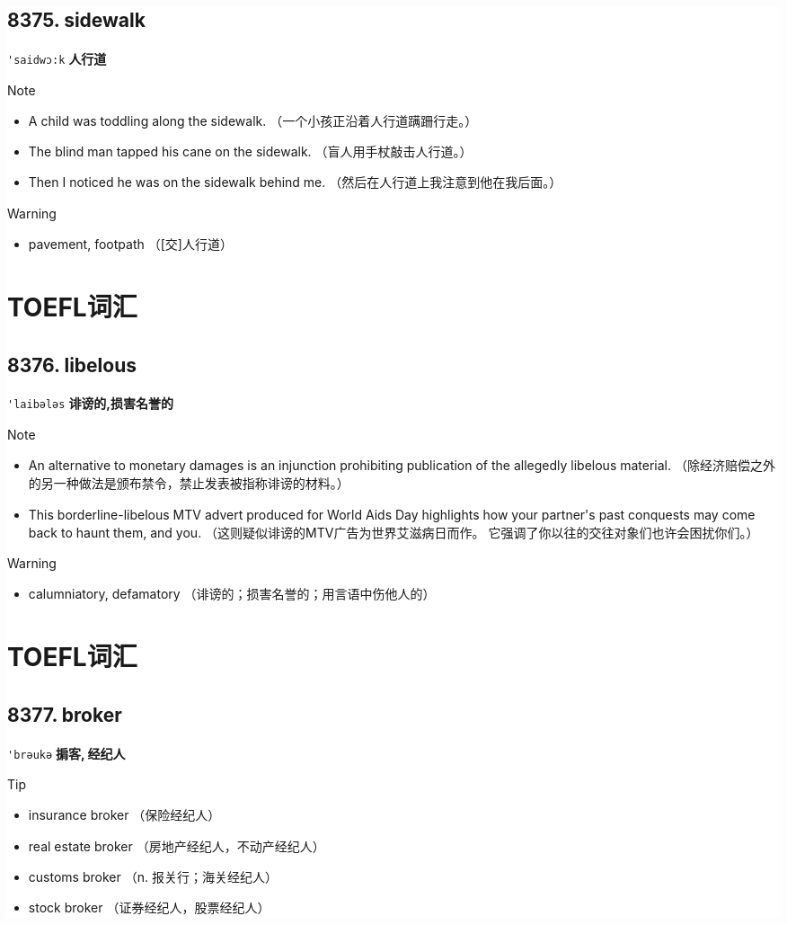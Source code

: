 ## 8375. sidewalk

`'saidwɔ:k`  **人行道**

> [!NOTE]
>
> - A child was toddling along the sidewalk. （一个小孩正沿着人行道蹒跚行走。）
>
> - The blind man tapped his cane on the sidewalk. （盲人用手杖敲击人行道。）
>
> - Then I noticed he was on the sidewalk behind me. （然后在人行道上我注意到他在我后面。）
>

> [!WARNING]
>
> - pavement, footpath （[交]人行道）
>

# TOEFL词汇

## 8376. libelous

`'laibələs`  **诽谤的,损害名誉的**

> [!NOTE]
>
> - An alternative to monetary damages is an injunction prohibiting publication of the allegedly libelous material. （除经济赔偿之外的另一种做法是颁布禁令，禁止发表被指称诽谤的材料。）
>
> - This borderline-libelous MTV advert produced for World Aids Day highlights how your partner's past conquests may come back to haunt them, and you. （这则疑似诽谤的MTV广告为世界艾滋病日而作。 它强调了你以往的交往对象们也许会困扰你们。）
>

> [!WARNING]
>
> - calumniatory, defamatory （诽谤的；损害名誉的；用言语中伤他人的）
>

# TOEFL词汇

## 8377. broker

`'brəukə`  **掮客, 经纪人**

> [!TIP]
>
> - insurance broker （保险经纪人）
>
> - real estate broker （房地产经纪人，不动产经纪人）
>
> - customs broker （n. 报关行；海关经纪人）
>
> - stock broker （证券经纪人，股票经纪人）
>
